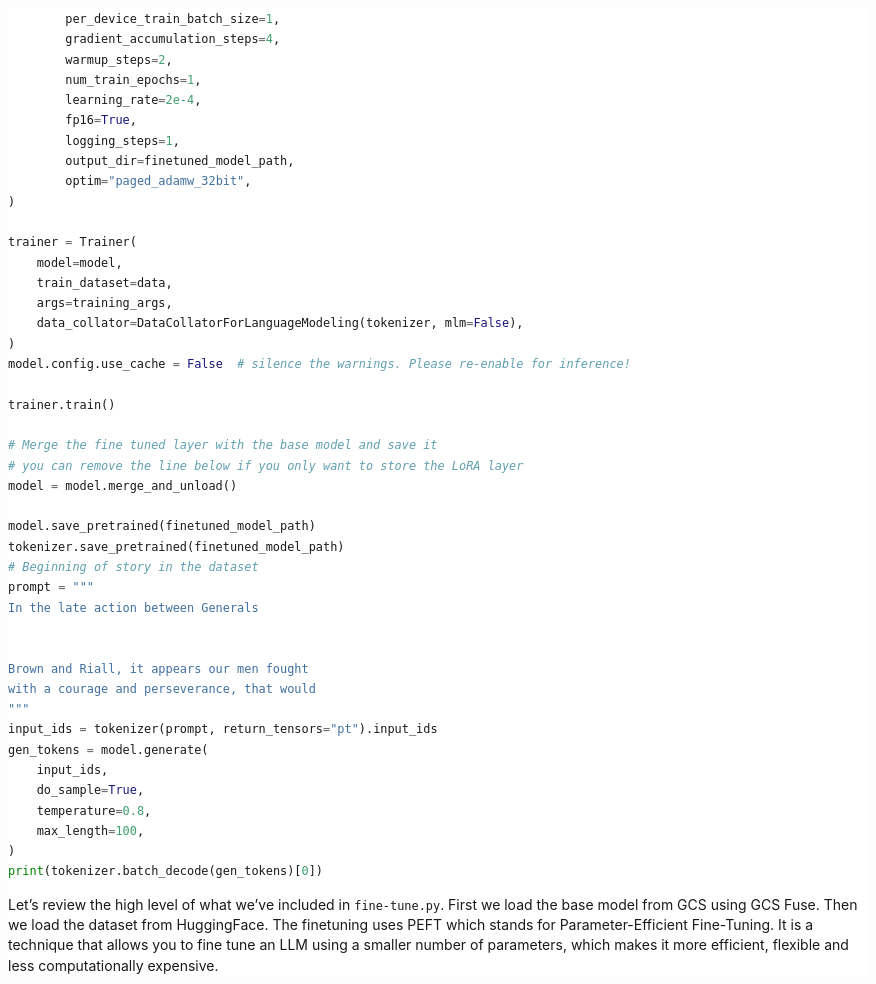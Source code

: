 ```py
        per_device_train_batch_size=1,
        gradient_accumulation_steps=4,
        warmup_steps=2,
        num_train_epochs=1,
        learning_rate=2e-4,
        fp16=True,
        logging_steps=1,
        output_dir=finetuned_model_path,
        optim="paged_adamw_32bit",
)

trainer = Trainer(
    model=model,
    train_dataset=data,
    args=training_args,
    data_collator=DataCollatorForLanguageModeling(tokenizer, mlm=False),
)
model.config.use_cache = False  # silence the warnings. Please re-enable for inference!

trainer.train()

# Merge the fine tuned layer with the base model and save it
# you can remove the line below if you only want to store the LoRA layer
model = model.merge_and_unload()

model.save_pretrained(finetuned_model_path)
tokenizer.save_pretrained(finetuned_model_path)
# Beginning of story in the dataset
prompt = """
In the late action between Generals


Brown and Riall, it appears our men fought
with a courage and perseverance, that would
"""
input_ids = tokenizer(prompt, return_tensors="pt").input_ids
gen_tokens = model.generate(
    input_ids,
    do_sample=True,
    temperature=0.8,
    max_length=100,
)
print(tokenizer.batch_decode(gen_tokens)[0])
```

Let’s review the high level of what we’ve included in `fine-tune.py`. First we load the base model from GCS using GCS Fuse. Then we load the dataset from HuggingFace. The finetuning uses PEFT which stands for Parameter-Efficient Fine-Tuning. It is a technique that allows you to fine tune an LLM using a smaller number of parameters, which makes it more efficient, flexible and less computationally expensive.

